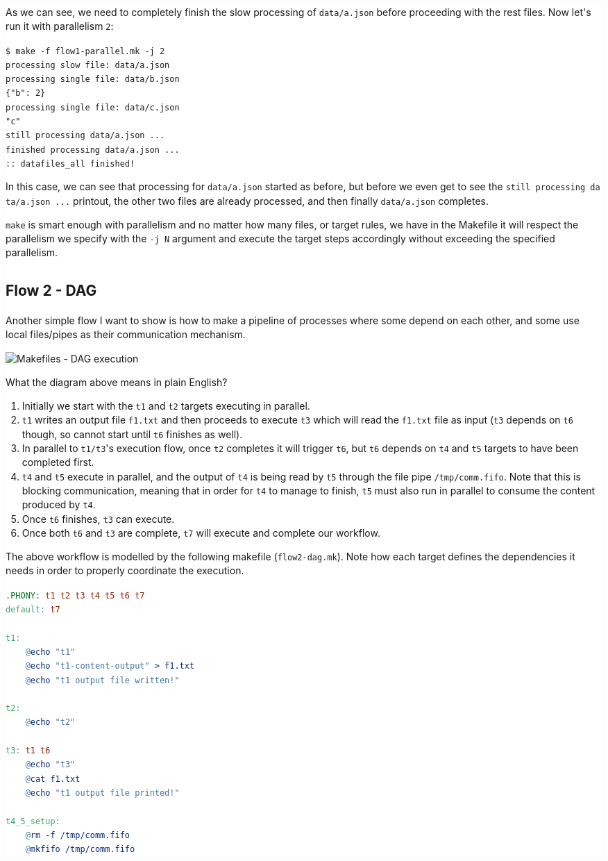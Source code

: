 As we can see, we need to completely finish the slow processing of `data/a.json` before proceeding with the rest files.
Now let's run it with parallelism `2`:
```
$ make -f flow1-parallel.mk -j 2
processing slow file: data/a.json
processing single file: data/b.json
{"b": 2}
processing single file: data/c.json
"c"
still processing data/a.json ...
finished processing data/a.json ...
:: datafiles_all finished!
```

In this case, we can see that processing for `data/a.json` started as before, but before we even get to see the `still processing data/a.json ...` printout, the other two files are already processed, and then finally `data/a.json` completes.

`make` is smart enough with parallelism and no matter how many files, or target rules, we have in the Makefile it will respect the parallelism we specify with the `-j N` argument and execute the target steps accordingly without exceeding the specified parallelism.

## Flow 2 - DAG

Another simple flow I want to show is how to make a pipeline of processes where some depend on each other, and some use local files/pipes as their communication mechanism.

![Makefiles - DAG execution](/articles-data/2021-09-25-makefiles-for-execution-coordination/makefiles-dag.png)

What the diagram above means in plain English?
1. Initially we start with the `t1` and `t2` targets executing in parallel.
2. `t1` writes an output file `f1.txt` and then proceeds to execute `t3` which will read the `f1.txt` file as input (`t3` depends on `t6` though, so cannot start until `t6` finishes as well).
3. In parallel to `t1/t3`'s execution flow, once `t2` completes it will trigger `t6`, but `t6` depends on `t4` and `t5` targets to have been completed first.
4. `t4` and `t5` execute in parallel, and the output of `t4` is being read by `t5` through the file pipe `/tmp/comm.fifo`. Note that this is blocking communication, meaning that in order for `t4` to manage to finish, `t5` must also run in parallel to consume the content produced by `t4`.
5. Once `t6` finishes, `t3` can execute.
6. Once both `t6` and `t3` are complete, `t7` will execute and complete our workflow.

The above workflow is modelled by the following makefile (`flow2-dag.mk`).
Note how each target defines the dependencies it needs in order to properly coordinate the execution.

```makefile
.PHONY: t1 t2 t3 t4 t5 t6 t7
default: t7

t1:
	@echo "t1"
	@echo "t1-content-output" > f1.txt
	@echo "t1 output file written!"

t2:
	@echo "t2"

t3: t1 t6
	@echo "t3"
	@cat f1.txt
	@echo "t1 output file printed!"

t4_5_setup:
	@rm -f /tmp/comm.fifo
	@mkfifo /tmp/comm.fifo
```